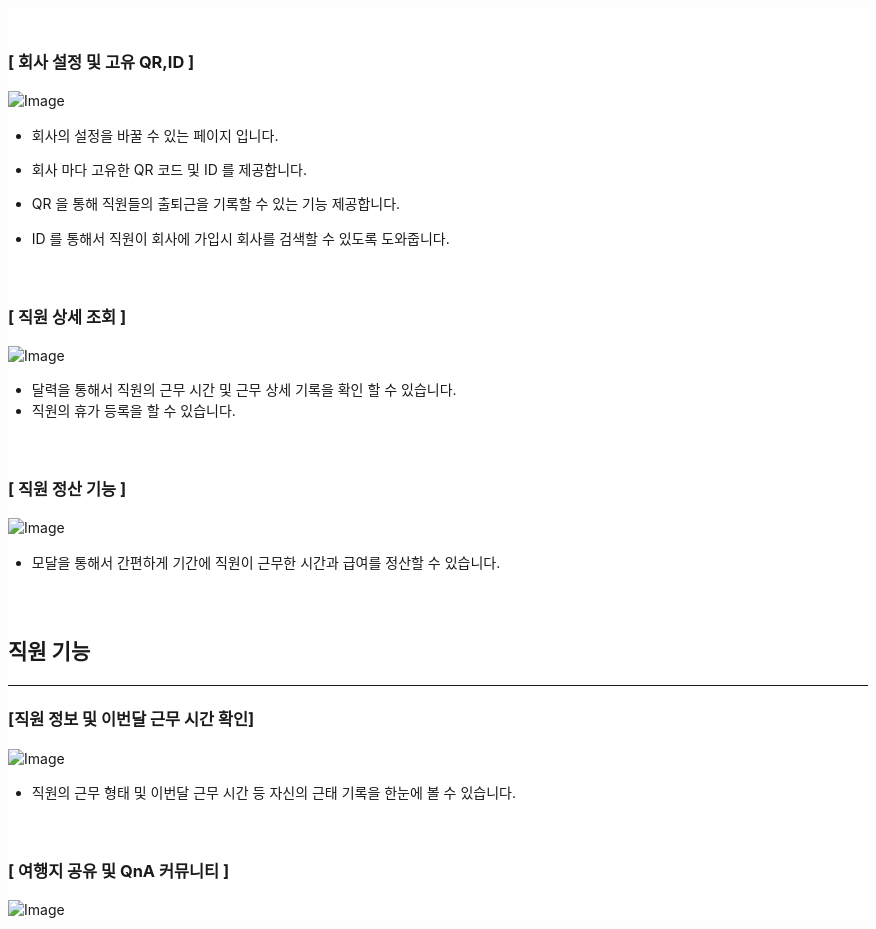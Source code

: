 <br/>

### [ 회사 설정 및 고유 QR,ID ]

![Image](https://github.com/user-attachments/assets/453b1696-488e-41de-9ad4-4825cba3d9ac)

- 회사의 설정을 바꿀 수 있는 페이지 입니다.

- 회사 마다 고유한 QR 코드 및 ID 를 제공합니다.

- QR 을 통해 직원들의 출퇴근을 기록할 수 있는 기능 제공합니다.

- ID 를 통해서 직원이 회사에 가입시 회사를 검색할 수 있도록 도와줍니다.

  <br/>

  

### [ 직원 상세 조회 ]

![Image](https://github.com/user-attachments/assets/ed6d9bb7-4df6-4344-bdb0-fabaeccd1408)

- 달력을 통해서 직원의 근무 시간 및 근무 상세 기록을 확인 할 수 있습니다.
- 직원의 휴가 등록을 할 수 있습니다.

<br/>

### [ 직원 정산 기능 ]

![Image](https://github.com/user-attachments/assets/9285d390-1fcc-4b4c-ab12-5ec1aed31f25)

- 모달을 통해서 간편하게 기간에 직원이 근무한 시간과 급여를 정산할 수 있습니다.

<br/>





## 직원 기능

---

### [직원 정보 및 이번달 근무 시간 확인]

![Image](https://github.com/user-attachments/assets/6dffffe3-f9da-4a35-a836-ab70b87f0d23)

- 직원의 근무 형태 및 이번달 근무 시간 등 자신의 근태 기록을 한눈에 볼 수 있습니다.

<br/>

### [ 여행지 공유 및 QnA 커뮤니티 ]

<div style="flex gap-5"> 
  
</div>

![Image](https://github.com/user-attachments/assets/10aad7a8-9a28-49e8-8a9c-7d23ac351180)
